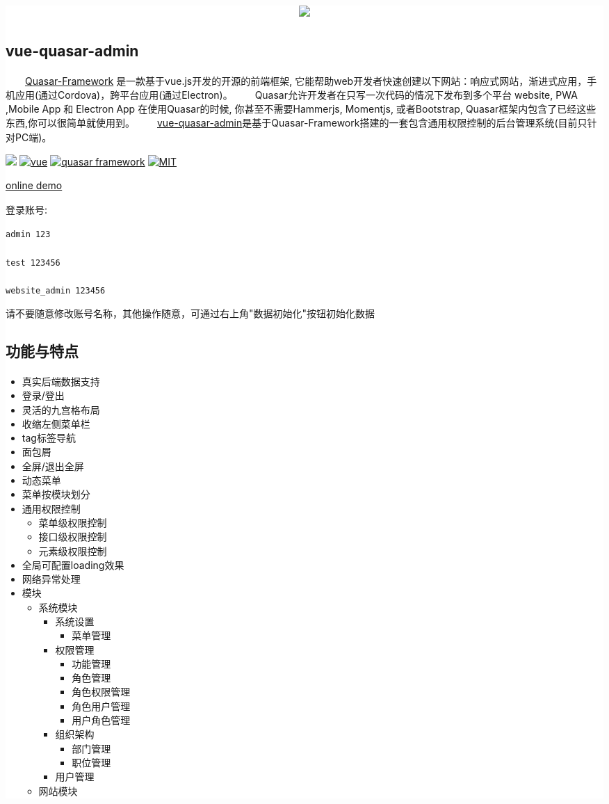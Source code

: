 <p align="center">
    <a href="https://quasar-framework.org">
        <img width="200" src="https://quasar-framework.org/images/logo/xxhdpi.png">
    </a>
</p>

## vue-quasar-admin
&emsp;&emsp;[Quasar-Framework](https://quasar-framework.org/) 是一款基于vue.js开发的开源的前端框架, 它能帮助web开发者快速创建以下网站：响应式网站，渐进式应用，手机应用(通过Cordova)，跨平台应用(通过Electron)。
&emsp;&emsp;Quasar允许开发者在只写一次代码的情况下发布到多个平台 website, PWA ,Mobile App 和 Electron App 在使用Quasar的时候, 你甚至不需要Hammerjs, Momentjs, 或者Bootstrap, Quasar框架内包含了已经这些东西,你可以很简单就使用到。
&emsp;&emsp;[vue-quasar-admin](http://jaycewu.coding.me/vue-quasar-admin)是基于Quasar-Framework搭建的一套包含通用权限控制的后台管理系统(目前只针对PC端)。

[![](https://ci.appveyor.com/api/projects/status/github/wjkang/vue-quasar-admin?branch=master&svg=true)]()
[![vue](https://img.shields.io/badge/vue-2.5.16-brightgreen.svg)](https://github.com/vuejs/vue)
[![quasar framework](https://img.shields.io/badge/quasar-0.15.14-brightgreen.svg)](https://quasar-framework.org/)
[![MIT](https://img.shields.io/badge/license-MIT-brightgreen.svg)]()

[online demo ](http://jaycewu.coding.me/vue-quasar-admin)

登录账号:

    admin 123

    test 123456

    website_admin 123456

请不要随意修改账号名称，其他操作随意，可通过右上角"数据初始化"按钮初始化数据

## 功能与特点

- 真实后端数据支持
- 登录/登出
- 灵活的九宫格布局
- 收缩左侧菜单栏
- tag标签导航
- 面包屑
- 全屏/退出全屏
- 动态菜单
- 菜单按模块划分
- 通用权限控制
    - 菜单级权限控制
    - 接口级权限控制
    - 元素级权限控制
- 全局可配置loading效果
- 网络异常处理
- 模块
    - 系统模块
        - 系统设置
            - 菜单管理
        - 权限管理
            - 功能管理
            - 角色管理
            - 角色权限管理
            - 角色用户管理
            - 用户角色管理
        - 组织架构
            - 部门管理
            - 职位管理
        - 用户管理 
    - 网站模块